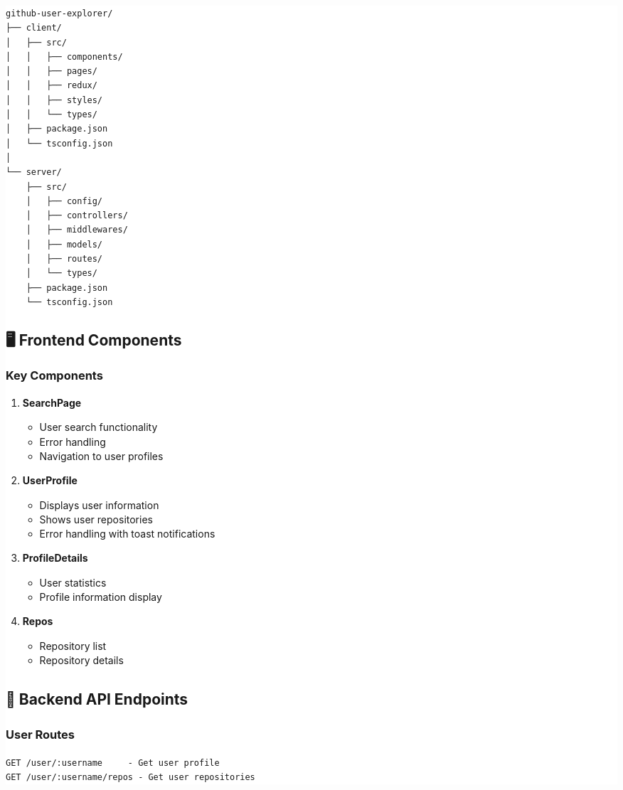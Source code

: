 ```
github-user-explorer/
├── client/
│   ├── src/
│   │   ├── components/
│   │   ├── pages/
│   │   ├── redux/
│   │   ├── styles/
│   │   └── types/
│   ├── package.json
│   └── tsconfig.json
│
└── server/
    ├── src/
    │   ├── config/
    │   ├── controllers/
    │   ├── middlewares/
    │   ├── models/
    │   ├── routes/
    │   └── types/
    ├── package.json
    └── tsconfig.json
```

## 🖥️ Frontend Components

### Key Components
1. **SearchPage**
   - User search functionality
   - Error handling
   - Navigation to user profiles

2. **UserProfile**
   - Displays user information
   - Shows user repositories
   - Error handling with toast notifications

3. **ProfileDetails**
   - User statistics
   - Profile information display

4. **Repos**
   - Repository list
   - Repository details

## 🔌 Backend API Endpoints

### User Routes
```http
GET /user/:username     - Get user profile
GET /user/:username/repos - Get user repositories
```
